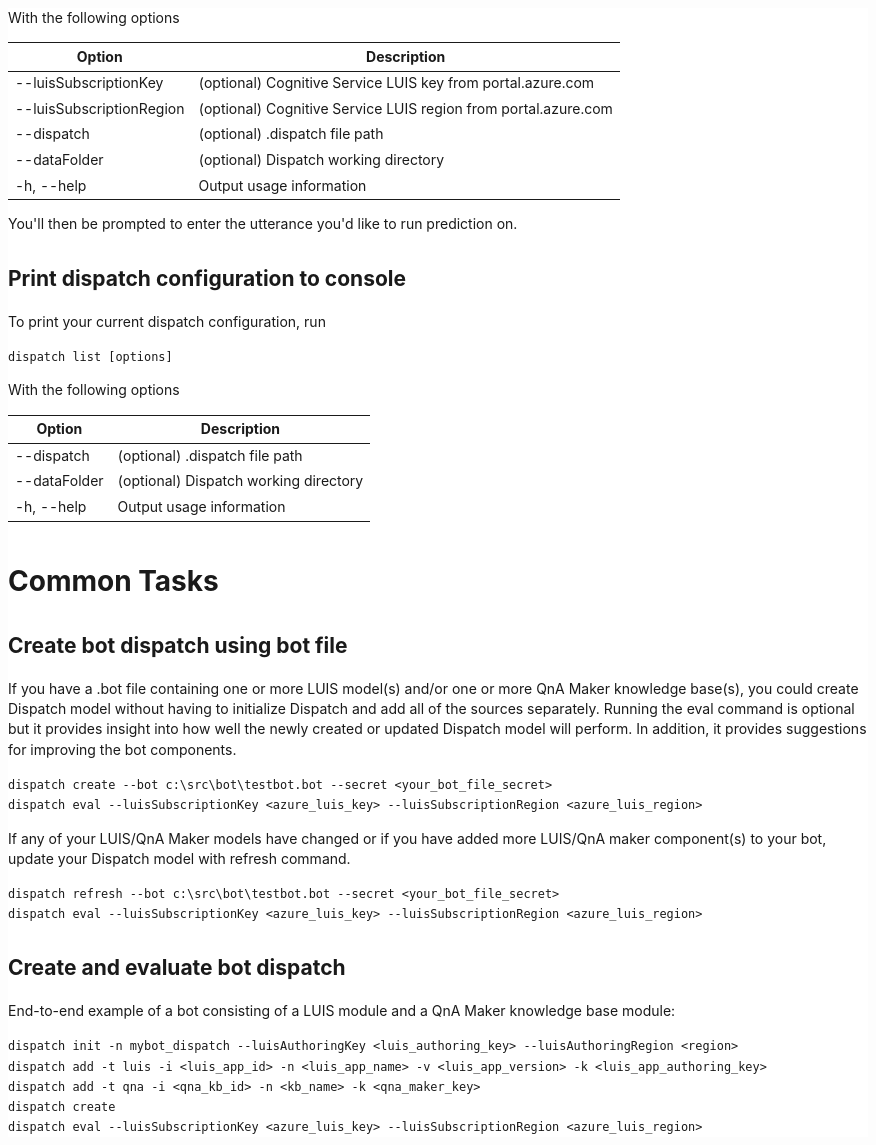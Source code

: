 With the following options

| Option                  | Description                                                  |
| ----------------------- | ------------------------------------------------------------ |
| --luisSubscriptionKey   | (optional) Cognitive Service LUIS key from portal.azure.com    |
| --luisSubscriptionRegion| (optional) Cognitive Service LUIS region from portal.azure.com  |
| --dispatch              | (optional) .dispatch file path    |
| --dataFolder            | (optional) Dispatch working directory |
| -h, --help              | Output usage information |

You'll then be prompted to enter the utterance you'd like to run prediction on.

## Print dispatch configuration to console 

To print your current dispatch configuration, run

```shell
dispatch list [options]
```

With the following options

| Option               | Description                                                  |
| ----------------     | ------------------------------------------------------------ |
| --dispatch           | (optional) .dispatch file path    |
| --dataFolder         | (optional) Dispatch working directory |
| -h, --help           | Output usage information |


# Common Tasks

## Create bot dispatch using bot file
If you have a .bot file containing one or more LUIS model(s) and/or one or more QnA Maker knowledge base(s), you could create Dispatch model without having to initialize Dispatch and add all of the sources separately. Running the eval command is optional but it provides insight into how well the newly created or updated Dispatch model will perform.  In addition, it provides suggestions for improving the bot components.



```shell
dispatch create --bot c:\src\bot\testbot.bot --secret <your_bot_file_secret>
dispatch eval --luisSubscriptionKey <azure_luis_key> --luisSubscriptionRegion <azure_luis_region>
```
If any of your LUIS/QnA Maker models have changed or if you have added more LUIS/QnA maker component(s) to your bot, update your Dispatch model with refresh command.

```shell
dispatch refresh --bot c:\src\bot\testbot.bot --secret <your_bot_file_secret>
dispatch eval --luisSubscriptionKey <azure_luis_key> --luisSubscriptionRegion <azure_luis_region>
```

## Create and evaluate bot dispatch

End-to-end example of a bot consisting of a LUIS module and a QnA Maker knowledge base module:

```shell
dispatch init -n mybot_dispatch --luisAuthoringKey <luis_authoring_key> --luisAuthoringRegion <region>
dispatch add -t luis -i <luis_app_id> -n <luis_app_name> -v <luis_app_version> -k <luis_app_authoring_key>
dispatch add -t qna -i <qna_kb_id> -n <kb_name> -k <qna_maker_key>
dispatch create
dispatch eval --luisSubscriptionKey <azure_luis_key> --luisSubscriptionRegion <azure_luis_region>
```
